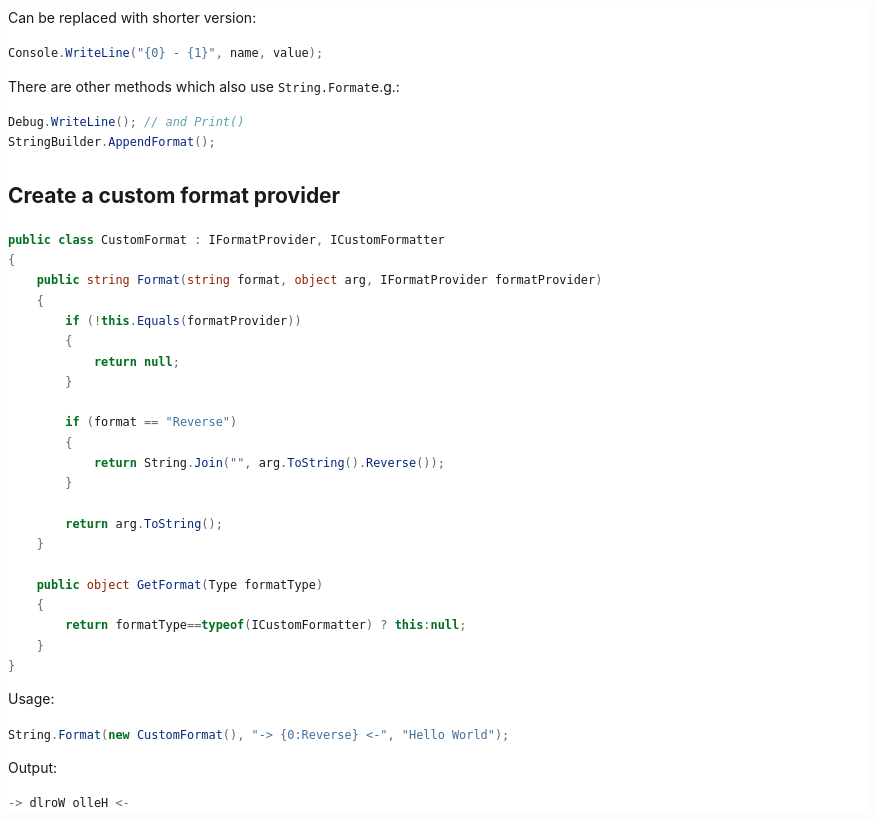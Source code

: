 Can be replaced with shorter version:

```cs
Console.WriteLine("{0} - {1}", name, value);

```

There are other methods which also use `String.Format`e.g.:

```cs
Debug.WriteLine(); // and Print()
StringBuilder.AppendFormat();

```



## Create a custom format provider


```cs
public class CustomFormat : IFormatProvider, ICustomFormatter
{
    public string Format(string format, object arg, IFormatProvider formatProvider)
    {
        if (!this.Equals(formatProvider))
        {
            return null;
        }

        if (format == "Reverse")
        {
            return String.Join("", arg.ToString().Reverse());
        }

        return arg.ToString();
    }

    public object GetFormat(Type formatType)
    {
        return formatType==typeof(ICustomFormatter) ? this:null;
    }
}

```

Usage:

```cs
String.Format(new CustomFormat(), "-> {0:Reverse} <-", "Hello World");

```

Output:

```cs
-> dlroW olleH <-

```
